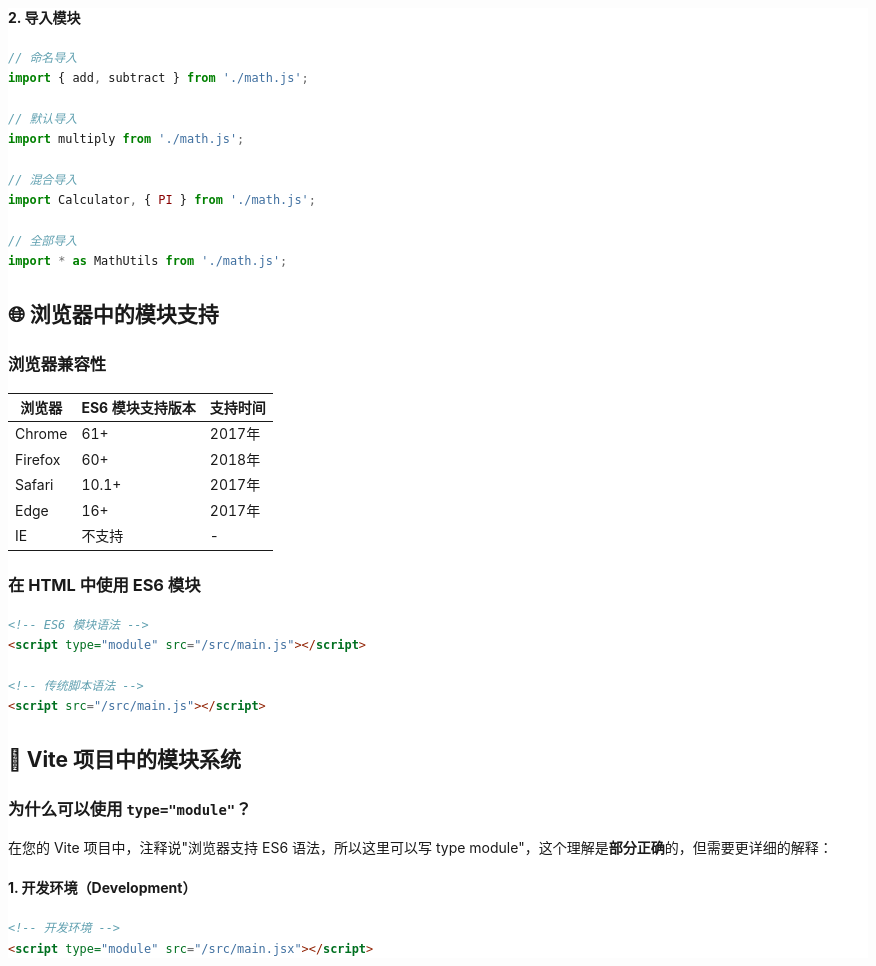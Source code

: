 #### 2. 导入模块
```javascript
// 命名导入
import { add, subtract } from './math.js';

// 默认导入
import multiply from './math.js';

// 混合导入
import Calculator, { PI } from './math.js';

// 全部导入
import * as MathUtils from './math.js';
```

## 🌐 浏览器中的模块支持

### 浏览器兼容性

| 浏览器 | ES6 模块支持版本 | 支持时间 |
|--------|-----------------|----------|
| Chrome | 61+ | 2017年 |
| Firefox | 60+ | 2018年 |
| Safari | 10.1+ | 2017年 |
| Edge | 16+ | 2017年 |
| IE | 不支持 | - |

### 在 HTML 中使用 ES6 模块

```html
<!-- ES6 模块语法 -->
<script type="module" src="/src/main.js"></script>

<!-- 传统脚本语法 -->
<script src="/src/main.js"></script>
```

## 🚀 Vite 项目中的模块系统

### 为什么可以使用 `type="module"`？

在您的 Vite 项目中，注释说"浏览器支持 ES6 语法，所以这里可以写 type module"，这个理解是**部分正确**的，但需要更详细的解释：

#### 1. 开发环境（Development）
```html
<!-- 开发环境 -->
<script type="module" src="/src/main.jsx"></script>
```
